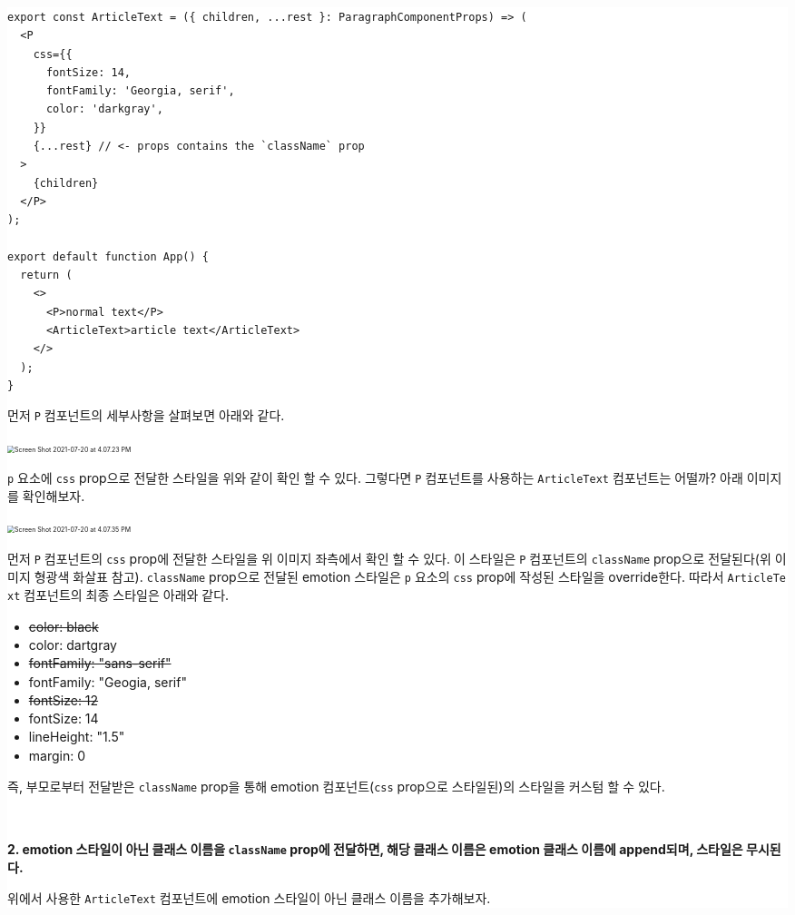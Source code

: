```tsx
export const ArticleText = ({ children, ...rest }: ParagraphComponentProps) => (
  <P
    css={{
      fontSize: 14,
      fontFamily: 'Georgia, serif',
      color: 'darkgray',
    }}
    {...rest} // <- props contains the `className` prop
  >
    {children}
  </P>
);

export default function App() {
  return (
    <>
      <P>normal text</P>
      <ArticleText>article text</ArticleText>
    </>
  );
}
```

먼저 `P` 컴포넌트의 세부사항을 살펴보면 아래와 같다.

<img src="https://user-images.githubusercontent.com/32444914/126280921-5f8d9b0f-fbe5-464e-85ab-6349bc48eade.png" alt="Screen Shot 2021-07-20 at 4.07.23 PM" style="zoom:50%;" />

`p` 요소에 `css` prop으로 전달한 스타일을 위와 같이 확인 할 수 있다. 그렇다면 `P` 컴포넌트를 사용하는 `ArticleText` 컴포넌트는 어떨까? 아래 이미지를 확인해보자.

<img src="https://user-images.githubusercontent.com/32444914/126280995-4ff49de3-80b8-4ff5-951e-85b070e95318.png" alt="Screen Shot 2021-07-20 at 4.07.35 PM" style="zoom:50%;" />

먼저 `P` 컴포넌트의 `css` prop에 전달한 스타일을 위 이미지 좌측에서 확인 할 수 있다. 이 스타일은 `P` 컴포넌트의 `className` prop으로 전달된다(위 이미지 형광색 화살표 참고). `className` prop으로 전달된 emotion 스타일은 `p` 요소의 `css` prop에 작성된 스타일을 override한다. 따라서 `ArticleText` 컴포넌트의 최종 스타일은 아래와 같다.

* <del>color: black</del>
* color: dartgray
* <del>fontFamily: "sans-serif"</del>
* fontFamily: "Geogia, serif"
* <del>fontSize: 12</del>
* fontSize: 14
* lineHeight: "1.5"
* margin: 0

즉, 부모로부터 전달받은 `className` prop을 통해 emotion 컴포넌트(`css` prop으로 스타일된)의 스타일을 커스텀 할 수 있다.

&nbsp;  

**2. emotion 스타일이 아닌 클래스 이름을 `className` prop에 전달하면, 해당 클래스 이름은 emotion 클래스 이름에 append되며, 스타일은 무시된다.**

위에서 사용한 `ArticleText` 컴포넌트에 emotion 스타일이 아닌 클래스 이름을 추가해보자.
